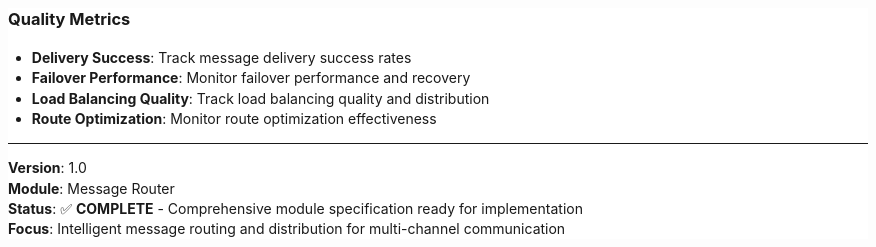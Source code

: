### **Quality Metrics**
- **Delivery Success**: Track message delivery success rates
- **Failover Performance**: Monitor failover performance and recovery
- **Load Balancing Quality**: Track load balancing quality and distribution
- **Route Optimization**: Monitor route optimization effectiveness

---

**Version**: 1.0  
**Module**: Message Router  
**Status**: ✅ **COMPLETE** - Comprehensive module specification ready for implementation  
**Focus**: Intelligent message routing and distribution for multi-channel communication 